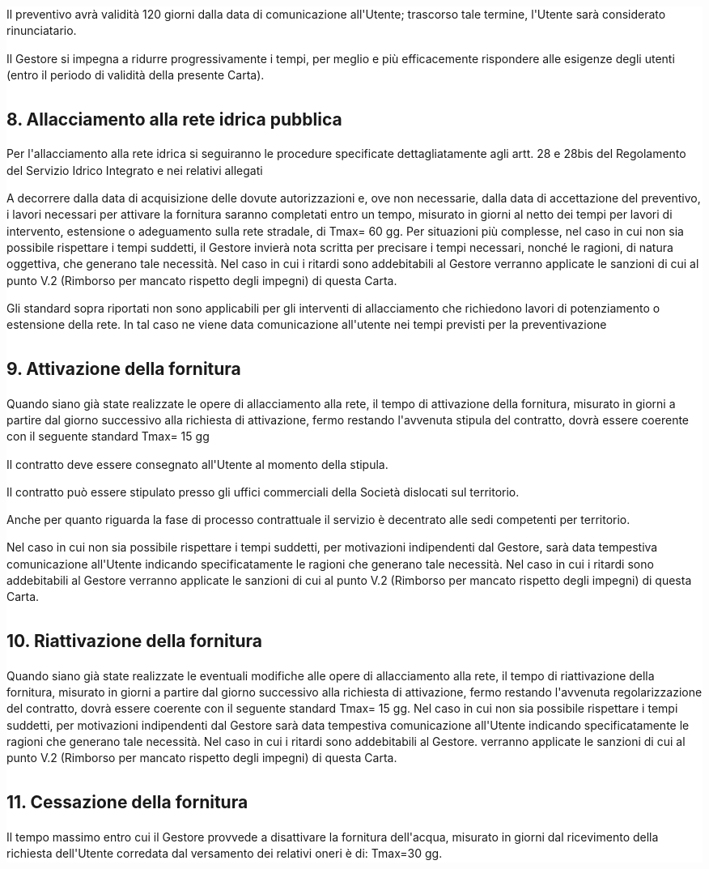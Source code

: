 Il preventivo avrà validità 120 giorni dalla data di comunicazione all'Utente; trascorso tale termine, l'Utente sarà considerato rinunciatario.

Il Gestore si impegna a ridurre progressivamente i tempi, per meglio e più efficacemente rispondere alle esigenze degli utenti (entro il periodo di validità della presente Carta).

## 8. Allacciamento alla rete idrica pubblica
Per l'allacciamento alla rete idrica si seguiranno le procedure specificate dettagliatamente agli artt. 28 e 28bis del Regolamento del Servizio Idrico Integrato e nei relativi allegati

A decorrere dalla data di acquisizione delle dovute autorizzazioni e, ove non necessarie, dalla data di accettazione del preventivo, i lavori necessari per attivare la fornitura saranno completati entro un tempo, misurato in giorni al netto dei tempi per lavori di intervento, estensione o adeguamento sulla rete stradale, di Tmax= 60 gg. Per situazioni più complesse, nel caso in cui non sia possibile rispettare i tempi suddetti, il Gestore invierà nota scritta per precisare i tempi necessari, nonché le ragioni, di natura oggettiva, che generano tale necessità. Nel caso in cui i ritardi sono addebitabili al Gestore verranno applicate le sanzioni di cui al punto V.2 (Rimborso per mancato rispetto degli impegni) di questa Carta.

Gli standard sopra riportati non sono applicabili per gli interventi di allacciamento che richiedono lavori di potenziamento o estensione della rete. In tal caso ne viene data comunicazione all'utente nei tempi previsti per la preventivazione

## 9. Attivazione della fornitura
Quando siano già state realizzate le opere di allacciamento alla rete, il tempo di attivazione della fornitura, misurato in giorni a partire dal giorno successivo alla richiesta di attivazione, fermo restando l'avvenuta stipula del contratto, dovrà essere coerente con il seguente standard Tmax= 15 gg

Il contratto deve essere consegnato all'Utente al momento della stipula.

Il contratto può essere stipulato presso gli uffici commerciali della Società dislocati sul territorio.

Anche per quanto riguarda la fase di processo contrattuale il servizio è decentrato alle sedi competenti per territorio.

Nel caso in cui non sia possibile rispettare i tempi suddetti, per motivazioni indipendenti dal Gestore, sarà data tempestiva comunicazione all'Utente indicando specificatamente le ragioni che generano tale necessità. Nel caso in cui i ritardi sono addebitabili al Gestore verranno applicate le sanzioni di cui al punto V.2 (Rimborso per mancato rispetto degli impegni) di questa Carta.

## 10. Riattivazione della fornitura
Quando siano già state realizzate le eventuali modifiche alle opere di allacciamento alla rete, il tempo di riattivazione della fornitura, misurato in giorni a partire dal giorno successivo alla richiesta di attivazione, fermo restando l'avvenuta regolarizzazione del contratto, dovrà essere coerente con il seguente standard Tmax= 15 gg. Nel caso in cui non sia possibile rispettare i tempi suddetti, per motivazioni indipendenti dal Gestore sarà data tempestiva comunicazione all'Utente indicando specificatamente le ragioni che generano tale necessità. Nel caso in cui i ritardi sono addebitabili al Gestore. verranno applicate le sanzioni di cui al punto V.2 (Rimborso per mancato rispetto degli impegni) di questa Carta.

## 11. Cessazione della fornitura
Il tempo massimo entro cui il Gestore provvede a disattivare la fornitura dell'acqua, misurato in giorni dal ricevimento della richiesta dell'Utente corredata dal versamento dei relativi oneri è di: Tmax=30 gg.
